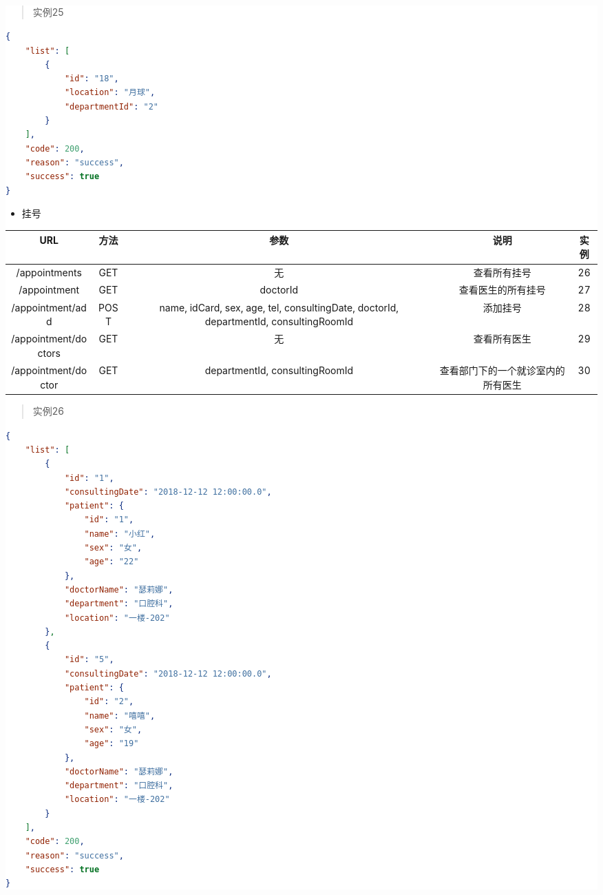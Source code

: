 > 实例25

```json
{
    "list": [
        {
            "id": "18",
            "location": "月球",
            "departmentId": "2"
        }
    ],
    "code": 200,
    "reason": "success",
    "success": true
}
```

* 挂号

| URL | 方法 | 参数 | 说明 | 实例 | 
| :--------: | :--------: | :----: | :----: | :----:  |
| /appointments | GET | 无 | 查看所有挂号 | 26 |
| /appointment | GET | doctorId | 查看医生的所有挂号 | 27 |
| /appointment/add | POST | name, idCard, sex, age, tel, consultingDate, doctorId, departmentId, consultingRoomId | 添加挂号 | 28 |
| /appointment/doctors | GET | 无 | 查看所有医生 | 29 |
| /appointment/doctor | GET | departmentId, consultingRoomId | 查看部门下的一个就诊室内的所有医生 | 30 |

> 实例26

```json
{
    "list": [
        {
            "id": "1",
            "consultingDate": "2018-12-12 12:00:00.0",
            "patient": {
                "id": "1",
                "name": "小红",
                "sex": "女",
                "age": "22"
            },
            "doctorName": "瑟莉娜",
            "department": "口腔科",
            "location": "一楼-202"
        },
        {
            "id": "5",
            "consultingDate": "2018-12-12 12:00:00.0",
            "patient": {
                "id": "2",
                "name": "嘻嘻",
                "sex": "女",
                "age": "19"
            },
            "doctorName": "瑟莉娜",
            "department": "口腔科",
            "location": "一楼-202"
        }
    ],
    "code": 200,
    "reason": "success",
    "success": true
}
```